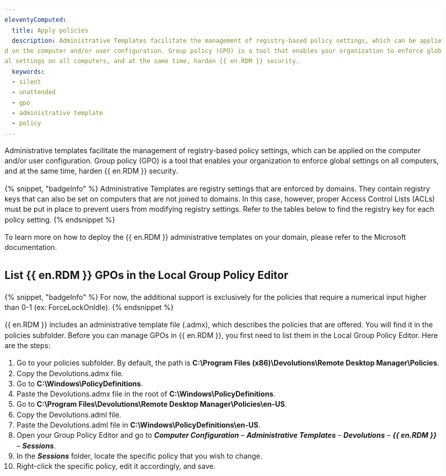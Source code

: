```yaml
---
eleventyComputed:
  title: Apply policies
  description: Administrative Templates facilitate the management of registry-based policy settings, which can be applied on the computer and/or user configuration. Group policy (GPO) is a tool that enables your organization to enforce global settings on all computers, and at the same time, harden {{ en.RDM }} security.
  keywords:
  - silent
  - unattended
  - gpo
  - administrative template
  - policy
---
```

Administrative templates facilitate the management of registry-based policy settings, which can be applied on the computer and/or user configuration. Group policy (GPO) is a tool that enables your organization to enforce global settings on all computers, and at the same time, harden {{ en.RDM }} security.

{% snippet, "badgeInfo" %}
Administrative Templates are registry settings that are enforced by domains. They contain registry keys that can also be set on computers that are not joined to domains. In this case, however, proper Access Control Lists (ACLs) must be put in place to prevent users from modifying registry settings. Refer to the tables below to find the registry key for each policy setting.
{% endsnippet %}

To learn more on how to deploy the {{ en.RDM }} administrative templates on your domain, please refer to the Microsoft documentation.

## List {{ en.RDM }} GPOs in the Local Group Policy Editor
{% snippet, "badgeInfo" %}
For now, the additional support is exclusively for the policies that require a numerical input higher than 0-1 (ex: ForceLockOnIdle).
{% endsnippet %}

{{ en.RDM }} includes an administrative template file (.admx), which describes the policies that are offered. You will find it in the policies subfolder. Before you can manage GPOs in {{ en.RDM }}, you first need to list them in the Local Group Policy Editor. Here are the steps:

1. Go to your policies subfolder. By default, the path is **C:\Program Files (x86)\Devolutions\Remote Desktop Manager\Policies**.
1. Copy the Devolutions.admx file.
1. Go to **C:\Windows\PolicyDefinitions**.
1. Paste the Devolutions.admx file in the root of **C:\Windows\PolicyDefinitions**.
1. Go to **C:\Program Files\Devolutions\Remote Desktop Manager\Policies\en-US**.
1. Copy the Devolutions.adml file.
1. Paste the Devolutions.adml file in **C:\Windows\PolicyDefinitions\en-US**.
1. Open your Group Policy Editor and go to ***Computer Configuration*** – ***Administrative Templates*** – ***Devolutions*** – ***{{ en.RDM }}*** – ***Sessions***.
1. In the ***Sessions*** folder, locate the specific policy that you wish to change.
1. Right-click the specific policy, edit it accordingly, and save.
